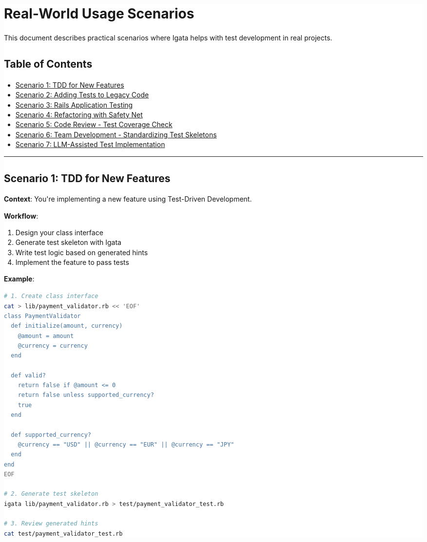 # Real-World Usage Scenarios

This document describes practical scenarios where Igata helps with test development in real projects.

## Table of Contents

- [Scenario 1: TDD for New Features](#scenario-1-tdd-for-new-features)
- [Scenario 2: Adding Tests to Legacy Code](#scenario-2-adding-tests-to-legacy-code)
- [Scenario 3: Rails Application Testing](#scenario-3-rails-application-testing)
- [Scenario 4: Refactoring with Safety Net](#scenario-4-refactoring-with-safety-net)
- [Scenario 5: Code Review - Test Coverage Check](#scenario-5-code-review---test-coverage-check)
- [Scenario 6: Team Development - Standardizing Test Skeletons](#scenario-6-team-development---standardizing-test-skeletons)
- [Scenario 7: LLM-Assisted Test Implementation](#scenario-7-llm-assisted-test-implementation)

---

## Scenario 1: TDD for New Features

**Context**: You're implementing a new feature using Test-Driven Development.

**Workflow**:

1. Design your class interface
2. Generate test skeleton with Igata
3. Write test logic based on generated hints
4. Implement the feature to pass tests

**Example**:

```bash
# 1. Create class interface
cat > lib/payment_validator.rb << 'EOF'
class PaymentValidator
  def initialize(amount, currency)
    @amount = amount
    @currency = currency
  end

  def valid?
    return false if @amount <= 0
    return false unless supported_currency?
    true
  end

  def supported_currency?
    @currency == "USD" || @currency == "EUR" || @currency == "JPY"
  end
end
EOF

# 2. Generate test skeleton
igata lib/payment_validator.rb > test/payment_validator_test.rb

# 3. Review generated hints
cat test/payment_validator_test.rb
```
